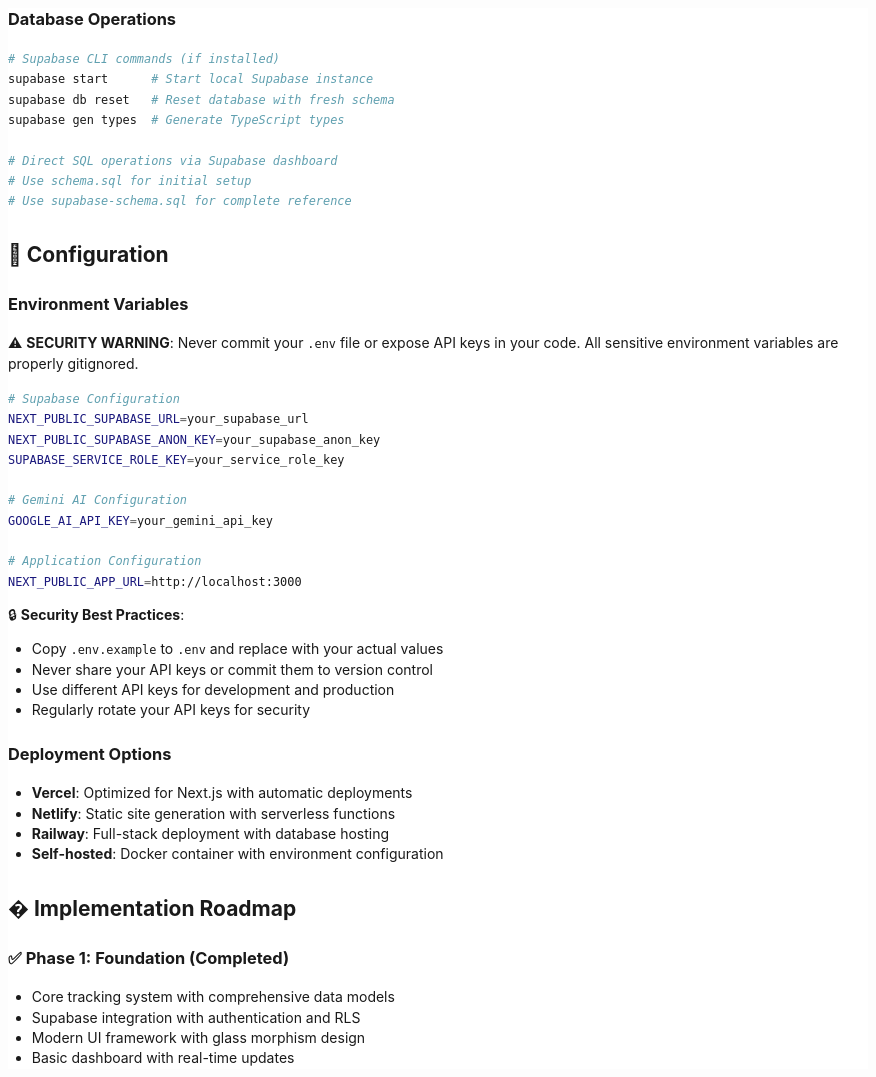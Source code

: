 ### Database Operations
```bash
# Supabase CLI commands (if installed)
supabase start      # Start local Supabase instance
supabase db reset   # Reset database with fresh schema
supabase gen types  # Generate TypeScript types

# Direct SQL operations via Supabase dashboard
# Use schema.sql for initial setup
# Use supabase-schema.sql for complete reference
```

## 🔧 Configuration

### Environment Variables

⚠️ **SECURITY WARNING**: Never commit your `.env` file or expose API keys in your code. All sensitive environment variables are properly gitignored.

```bash
# Supabase Configuration
NEXT_PUBLIC_SUPABASE_URL=your_supabase_url
NEXT_PUBLIC_SUPABASE_ANON_KEY=your_supabase_anon_key
SUPABASE_SERVICE_ROLE_KEY=your_service_role_key

# Gemini AI Configuration
GOOGLE_AI_API_KEY=your_gemini_api_key

# Application Configuration
NEXT_PUBLIC_APP_URL=http://localhost:3000
```

🔒 **Security Best Practices**:
- Copy `.env.example` to `.env` and replace with your actual values
- Never share your API keys or commit them to version control
- Use different API keys for development and production
- Regularly rotate your API keys for security

### Deployment Options
- **Vercel**: Optimized for Next.js with automatic deployments
- **Netlify**: Static site generation with serverless functions
- **Railway**: Full-stack deployment with database hosting
- **Self-hosted**: Docker container with environment configuration

## �️ Implementation Roadmap

### ✅ Phase 1: Foundation (Completed)
- Core tracking system with comprehensive data models
- Supabase integration with authentication and RLS
- Modern UI framework with glass morphism design
- Basic dashboard with real-time updates
